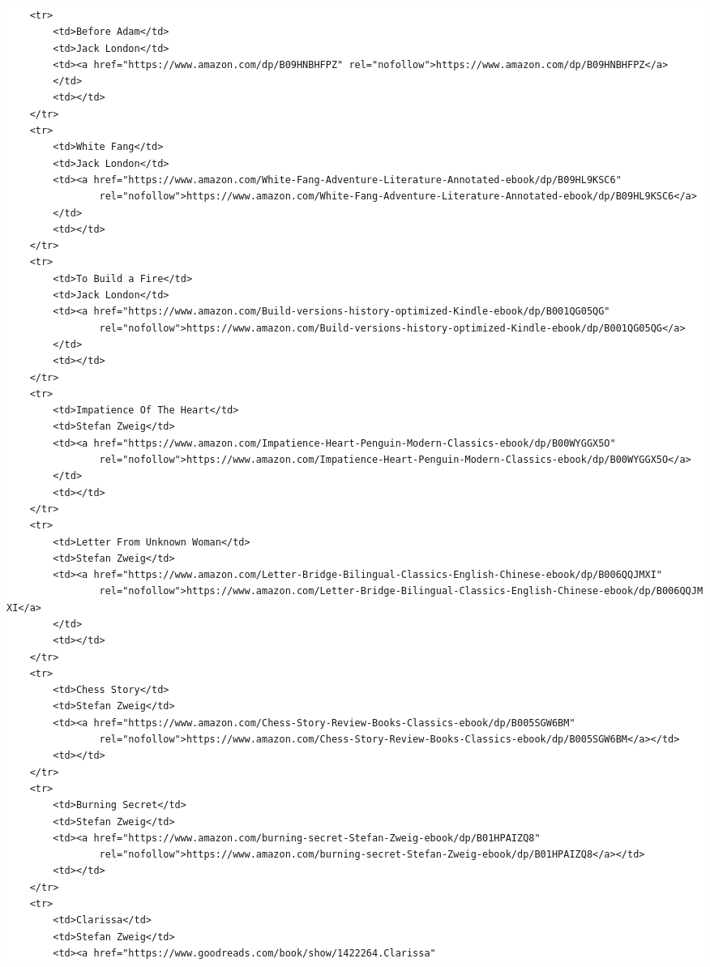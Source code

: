         <tr>
            <td>Before Adam</td>
            <td>Jack London</td>
            <td><a href="https://www.amazon.com/dp/B09HNBHFPZ" rel="nofollow">https://www.amazon.com/dp/B09HNBHFPZ</a>
            </td>
            <td></td>
        </tr>
        <tr>
            <td>White Fang</td>
            <td>Jack London</td>
            <td><a href="https://www.amazon.com/White-Fang-Adventure-Literature-Annotated-ebook/dp/B09HL9KSC6"
                    rel="nofollow">https://www.amazon.com/White-Fang-Adventure-Literature-Annotated-ebook/dp/B09HL9KSC6</a>
            </td>
            <td></td>
        </tr>
        <tr>
            <td>To Build a Fire</td>
            <td>Jack London</td>
            <td><a href="https://www.amazon.com/Build-versions-history-optimized-Kindle-ebook/dp/B001QG05QG"
                    rel="nofollow">https://www.amazon.com/Build-versions-history-optimized-Kindle-ebook/dp/B001QG05QG</a>
            </td>
            <td></td>
        </tr>
        <tr>
            <td>Impatience Of The Heart</td>
            <td>Stefan Zweig</td>
            <td><a href="https://www.amazon.com/Impatience-Heart-Penguin-Modern-Classics-ebook/dp/B00WYGGX5O"
                    rel="nofollow">https://www.amazon.com/Impatience-Heart-Penguin-Modern-Classics-ebook/dp/B00WYGGX5O</a>
            </td>
            <td></td>
        </tr>
        <tr>
            <td>Letter From Unknown Woman</td>
            <td>Stefan Zweig</td>
            <td><a href="https://www.amazon.com/Letter-Bridge-Bilingual-Classics-English-Chinese-ebook/dp/B006QQJMXI"
                    rel="nofollow">https://www.amazon.com/Letter-Bridge-Bilingual-Classics-English-Chinese-ebook/dp/B006QQJMXI</a>
            </td>
            <td></td>
        </tr>
        <tr>
            <td>Chess Story</td>
            <td>Stefan Zweig</td>
            <td><a href="https://www.amazon.com/Chess-Story-Review-Books-Classics-ebook/dp/B005SGW6BM"
                    rel="nofollow">https://www.amazon.com/Chess-Story-Review-Books-Classics-ebook/dp/B005SGW6BM</a></td>
            <td></td>
        </tr>
        <tr>
            <td>Burning Secret</td>
            <td>Stefan Zweig</td>
            <td><a href="https://www.amazon.com/burning-secret-Stefan-Zweig-ebook/dp/B01HPAIZQ8"
                    rel="nofollow">https://www.amazon.com/burning-secret-Stefan-Zweig-ebook/dp/B01HPAIZQ8</a></td>
            <td></td>
        </tr>
        <tr>
            <td>Clarissa</td>
            <td>Stefan Zweig</td>
            <td><a href="https://www.goodreads.com/book/show/1422264.Clarissa"